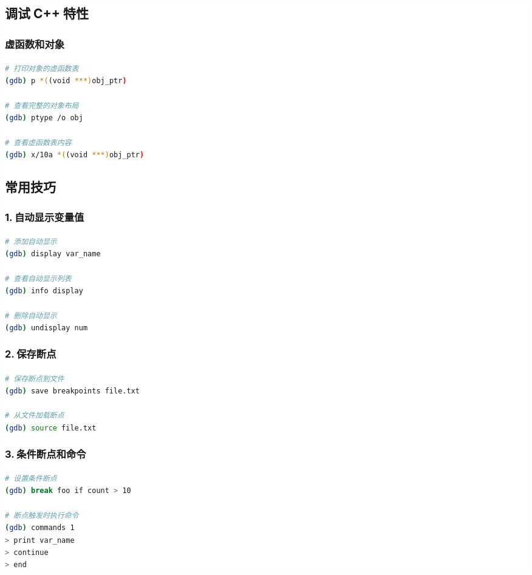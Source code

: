 ## 调试 C++ 特性

### 虚函数和对象

```bash
# 打印对象的虚函数表
(gdb) p *((void ***)obj_ptr)

# 查看完整的对象布局
(gdb) ptype /o obj

# 查看虚函数表内容
(gdb) x/10a *((void ***)obj_ptr)
```

## 常用技巧

### 1. 自动显示变量值

```bash
# 添加自动显示
(gdb) display var_name

# 查看自动显示列表
(gdb) info display

# 删除自动显示
(gdb) undisplay num
```

### 2. 保存断点

```bash
# 保存断点到文件
(gdb) save breakpoints file.txt

# 从文件加载断点
(gdb) source file.txt
```

### 3. 条件断点和命令

```bash
# 设置条件断点
(gdb) break foo if count > 10

# 断点触发时执行命令
(gdb) commands 1
> print var_name
> continue
> end
```
